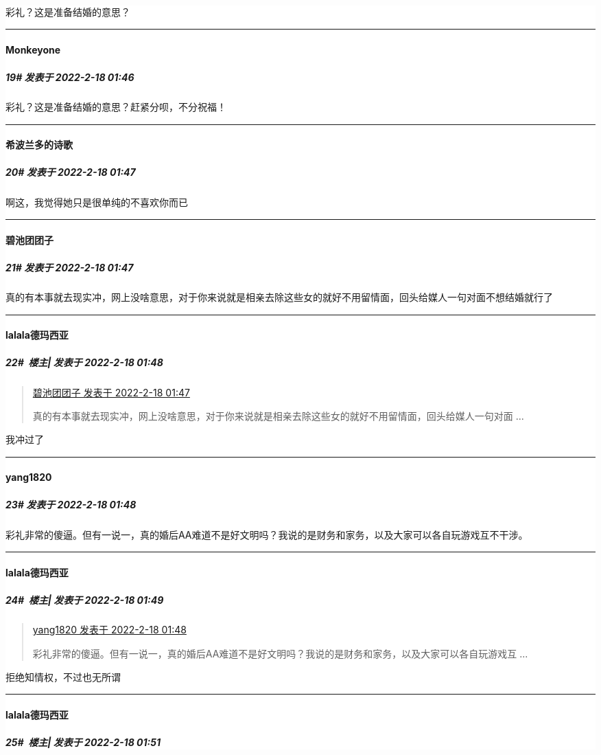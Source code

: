 彩礼？这是准备结婚的意思？

*****

####  Monkeyone  
##### 19#       发表于 2022-2-18 01:46

彩礼？这是准备结婚的意思？赶紧分呗，不分祝福！

*****

####  希波兰多的诗歌  
##### 20#       发表于 2022-2-18 01:47

啊这，我觉得她只是很单纯的不喜欢你而已

*****

####  碧池团团子  
##### 21#       发表于 2022-2-18 01:47

真的有本事就去现实冲，网上没啥意思，对于你来说就是相亲去除这些女的就好不用留情面，回头给媒人一句对面不想结婚就行了

*****

####  lalala德玛西亚  
##### 22#         楼主| 发表于 2022-2-18 01:48

<blockquote><a href="httphttps://bbs.saraba1st.com/2b/forum.php?mod=redirect&amp;goto=findpost&amp;pid=54734084&amp;ptid=2053225" target="_blank">碧池团团子 发表于 2022-2-18 01:47</a>

真的有本事就去现实冲，网上没啥意思，对于你来说就是相亲去除这些女的就好不用留情面，回头给媒人一句对面 ...</blockquote>
我冲过了

*****

####  yang1820  
##### 23#       发表于 2022-2-18 01:48

彩礼非常的傻逼。但有一说一，真的婚后AA难道不是好文明吗？我说的是财务和家务，以及大家可以各自玩游戏互不干涉。

*****

####  lalala德玛西亚  
##### 24#         楼主| 发表于 2022-2-18 01:49

<blockquote><a href="httphttps://bbs.saraba1st.com/2b/forum.php?mod=redirect&amp;goto=findpost&amp;pid=54734088&amp;ptid=2053225" target="_blank">yang1820 发表于 2022-2-18 01:48</a>

彩礼非常的傻逼。但有一说一，真的婚后AA难道不是好文明吗？我说的是财务和家务，以及大家可以各自玩游戏互 ...</blockquote>

拒绝知情权，不过也无所谓

*****

####  lalala德玛西亚  
##### 25#         楼主| 发表于 2022-2-18 01:51
